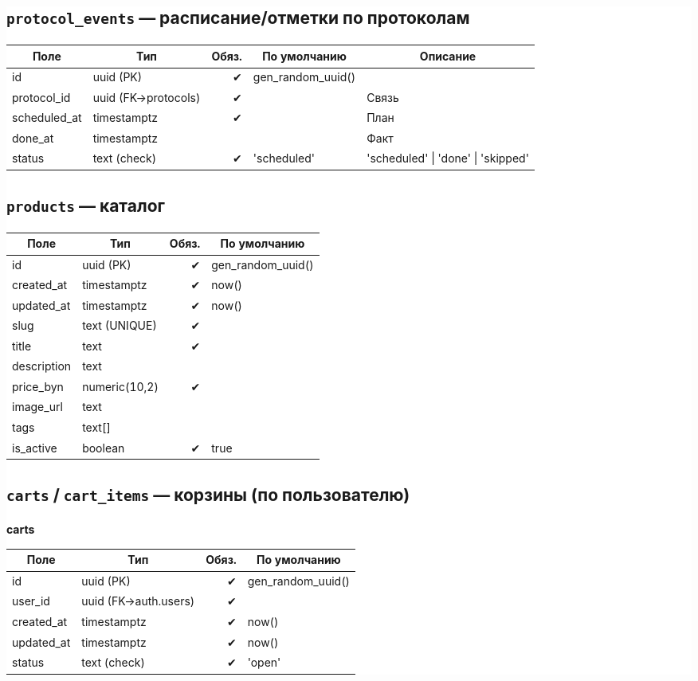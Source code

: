 ## `protocol_events` — расписание/отметки по протоколам

| Поле          | Тип                 | Обяз. | По умолчанию        | Описание                           |
| ------------- | ------------------- | ----: | ------------------- | ---------------------------------- |
| id            | uuid (PK)           |     ✔ | gen\_random\_uuid() |                                    |
| protocol\_id  | uuid (FK→protocols) |     ✔ |                     | Связь                              |
| scheduled\_at | timestamptz         |     ✔ |                     | План                               |
| done\_at      | timestamptz         |       |                     | Факт                               |
| status        | text (check)        |     ✔ | 'scheduled'         | 'scheduled' \| 'done' \| 'skipped' |

## `products` — каталог

| Поле        | Тип           | Обяз. | По умолчанию        |
| ----------- | ------------- | ----: | ------------------- |
| id          | uuid (PK)     |     ✔ | gen\_random\_uuid() |
| created\_at | timestamptz   |     ✔ | now()               |
| updated\_at | timestamptz   |     ✔ | now()               |
| slug        | text (UNIQUE) |     ✔ |                     |
| title       | text          |     ✔ |                     |
| description | text          |       |                     |
| price\_byn  | numeric(10,2) |     ✔ |                     |
| image\_url  | text          |       |                     |
| tags        | text\[]       |       |                     |
| is\_active  | boolean       |     ✔ | true                |

## `carts` / `cart_items` — корзины (по пользователю)

**carts**

| Поле        | Тип                  | Обяз. | По умолчанию        |
| ----------- | -------------------- | ----: | ------------------- |
| id          | uuid (PK)            |     ✔ | gen\_random\_uuid() |
| user\_id    | uuid (FK→auth.users) |     ✔ |                     |
| created\_at | timestamptz          |     ✔ | now()               |
| updated\_at | timestamptz          |     ✔ | now()               |
| status      | text (check)         |     ✔ | 'open'              |
